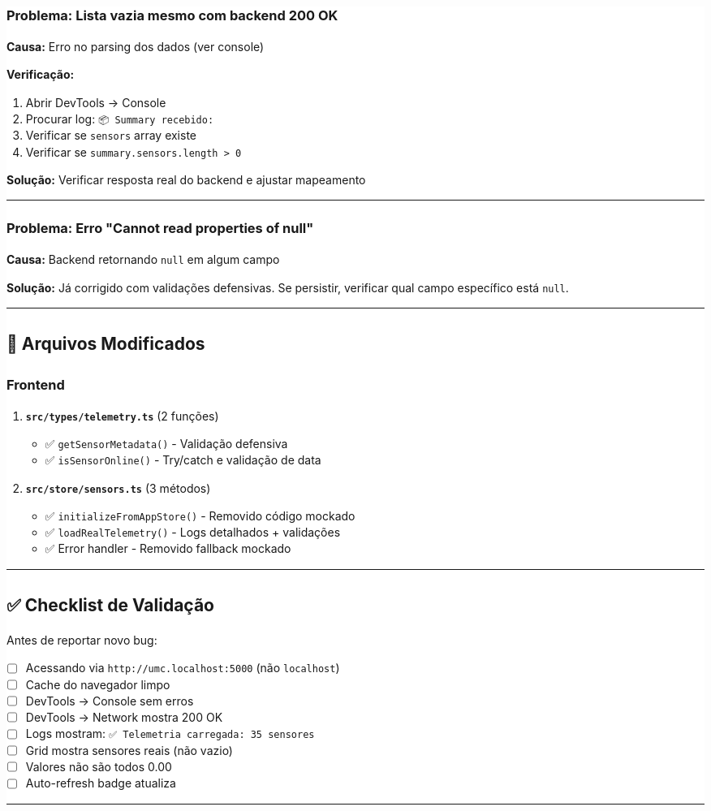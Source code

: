 
### Problema: Lista vazia mesmo com backend 200 OK

**Causa:** Erro no parsing dos dados (ver console)

**Verificação:**
1. Abrir DevTools → Console
2. Procurar log: `📦 Summary recebido:`
3. Verificar se `sensors` array existe
4. Verificar se `summary.sensors.length > 0`

**Solução:** Verificar resposta real do backend e ajustar mapeamento

---

### Problema: Erro "Cannot read properties of null"

**Causa:** Backend retornando `null` em algum campo

**Solução:** Já corrigido com validações defensivas. Se persistir, verificar qual campo específico está `null`.

---

## 📁 Arquivos Modificados

### Frontend

1. **`src/types/telemetry.ts`** (2 funções)
   - ✅ `getSensorMetadata()` - Validação defensiva
   - ✅ `isSensorOnline()` - Try/catch e validação de data

2. **`src/store/sensors.ts`** (3 métodos)
   - ✅ `initializeFromAppStore()` - Removido código mockado
   - ✅ `loadRealTelemetry()` - Logs detalhados + validações
   - ✅ Error handler - Removido fallback mockado

---

## ✅ Checklist de Validação

Antes de reportar novo bug:

- [ ] Acessando via `http://umc.localhost:5000` (não `localhost`)
- [ ] Cache do navegador limpo
- [ ] DevTools → Console sem erros
- [ ] DevTools → Network mostra 200 OK
- [ ] Logs mostram: `✅ Telemetria carregada: 35 sensores`
- [ ] Grid mostra sensores reais (não vazio)
- [ ] Valores não são todos 0.00
- [ ] Auto-refresh badge atualiza

---
